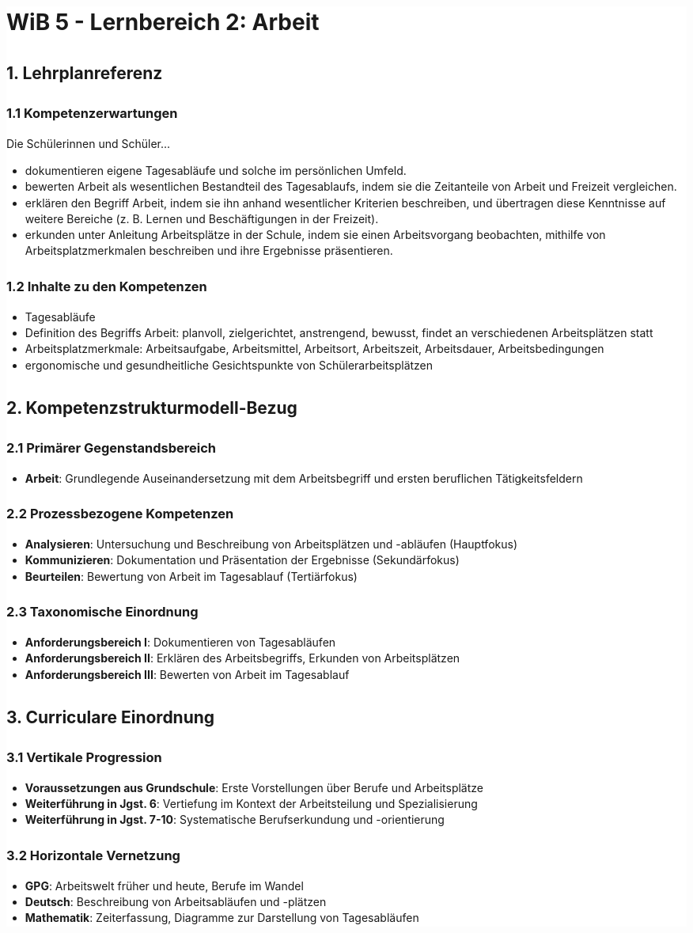 # WiB 5 - Lernbereich 2: Arbeit

## 1. Lehrplanreferenz

### 1.1 Kompetenzerwartungen
Die Schülerinnen und Schüler...
- dokumentieren eigene Tagesabläufe und solche im persönlichen Umfeld.
- bewerten Arbeit als wesentlichen Bestandteil des Tagesablaufs, indem sie die Zeitanteile von Arbeit und Freizeit vergleichen.
- erklären den Begriff Arbeit, indem sie ihn anhand wesentlicher Kriterien beschreiben, und übertragen diese Kenntnisse auf weitere Bereiche (z. B. Lernen und Beschäftigungen in der Freizeit).
- erkunden unter Anleitung Arbeitsplätze in der Schule, indem sie einen Arbeitsvorgang beobachten, mithilfe von Arbeitsplatzmerkmalen beschreiben und ihre Ergebnisse präsentieren.

### 1.2 Inhalte zu den Kompetenzen
- Tagesabläufe
- Definition des Begriffs Arbeit: planvoll, zielgerichtet, anstrengend, bewusst, findet an verschiedenen Arbeitsplätzen statt
- Arbeitsplatzmerkmale: Arbeitsaufgabe, Arbeitsmittel, Arbeitsort, Arbeitszeit, Arbeitsdauer, Arbeitsbedingungen
- ergonomische und gesundheitliche Gesichtspunkte von Schülerarbeitsplätzen

## 2. Kompetenzstrukturmodell-Bezug

### 2.1 Primärer Gegenstandsbereich
- **Arbeit**: Grundlegende Auseinandersetzung mit dem Arbeitsbegriff und ersten beruflichen Tätigkeitsfeldern

### 2.2 Prozessbezogene Kompetenzen
- **Analysieren**: Untersuchung und Beschreibung von Arbeitsplätzen und -abläufen (Hauptfokus)
- **Kommunizieren**: Dokumentation und Präsentation der Ergebnisse (Sekundärfokus)
- **Beurteilen**: Bewertung von Arbeit im Tagesablauf (Tertiärfokus)

### 2.3 Taxonomische Einordnung
- **Anforderungsbereich I**: Dokumentieren von Tagesabläufen
- **Anforderungsbereich II**: Erklären des Arbeitsbegriffs, Erkunden von Arbeitsplätzen
- **Anforderungsbereich III**: Bewerten von Arbeit im Tagesablauf

## 3. Curriculare Einordnung

### 3.1 Vertikale Progression
- **Voraussetzungen aus Grundschule**: Erste Vorstellungen über Berufe und Arbeitsplätze
- **Weiterführung in Jgst. 6**: Vertiefung im Kontext der Arbeitsteilung und Spezialisierung
- **Weiterführung in Jgst. 7-10**: Systematische Berufserkundung und -orientierung

### 3.2 Horizontale Vernetzung
- **GPG**: Arbeitswelt früher und heute, Berufe im Wandel
- **Deutsch**: Beschreibung von Arbeitsabläufen und -plätzen
- **Mathematik**: Zeiterfassung, Diagramme zur Darstellung von Tagesabläufen
